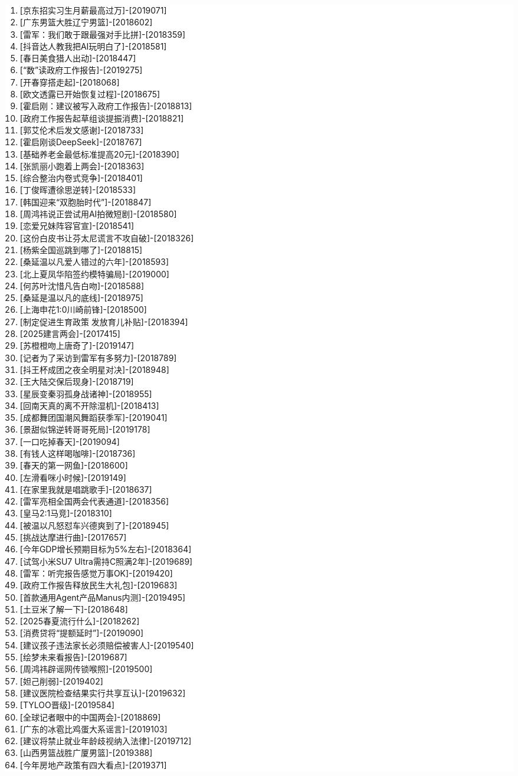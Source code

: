 1. [京东招实习生月薪最高过万]-[2019071]
1. [广东男篮大胜辽宁男篮]-[2018602]
1. [雷军：我们敢于跟最强对手比拼]-[2018359]
1. [抖音达人教我把AI玩明白了]-[2018581]
1. [春日美食猎人出动]-[2018447]
1. [“数”读政府工作报告]-[2019275]
1. [开春穿搭走起]-[2018068]
1. [欧文透露已开始恢复过程]-[2018675]
1. [霍启刚：建议被写入政府工作报告]-[2018813]
1. [政府工作报告起草组谈提振消费]-[2018821]
1. [郭艾伦术后发文感谢]-[2018733]
1. [霍启刚谈DeepSeek]-[2018767]
1. [基础养老金最低标准提高20元]-[2018390]
1. [张凯丽小跑着上两会]-[2018363]
1. [综合整治内卷式竞争]-[2018401]
1. [丁俊晖遭徐思逆转]-[2018533]
1. [韩国迎来“双胞胎时代”]-[2018847]
1. [周鸿祎说正尝试用AI拍微短剧]-[2018580]
1. [恋爱兄妹阵容官宣]-[2018541]
1. [这份白皮书让芬太尼谎言不攻自破]-[2018326]
1. [杨紫全国巡跳到哪了]-[2018815]
1. [桑延温以凡爱人错过的六年]-[2018593]
1. [北上夏凤华陷签约模特骗局]-[2019000]
1. [何苏叶沈惜凡告白吻]-[2018588]
1. [桑延是温以凡的底线]-[2018975]
1. [上海申花1:0川崎前锋]-[2018500]
1. [制定促进生育政策 发放育儿补贴]-[2018394]
1. [2025建言两会]-[2017415]
1. [苏橙橙吻上唐奇了]-[2019147]
1. [记者为了采访到雷军有多努力]-[2018789]
1. [抖王杯成团之夜全明星对决]-[2018948]
1. [王大陆交保后现身]-[2018719]
1. [星辰变秦羽孤身战诸神]-[2018955]
1. [回南天真的离不开除湿机]-[2018413]
1. [成都舞团国潮风舞蹈获季军]-[2019041]
1. [景甜似锦逆转哥哥死局]-[2019178]
1. [一口吃掉春天]-[2019094]
1. [有钱人这样喝咖啡]-[2018736]
1. [春天的第一网鱼]-[2018600]
1. [左滑看咪小时候]-[2019149]
1. [在家里我就是唱跳歌手]-[2018637]
1. [雷军亮相全国两会代表通道]-[2018356]
1. [皇马2:1马竞]-[2018310]
1. [被温以凡怒怼车兴德爽到了]-[2018945]
1. [挑战达摩进行曲]-[2017657]
1. [今年GDP增长预期目标为5%左右]-[2018364]
1. [试驾小米SU7 Ultra需持C照满2年]-[2019689]
1. [雷军：听完报告感觉万事OK]-[2019420]
1. [政府工作报告释放民生大礼包]-[2019683]
1. [首款通用Agent产品Manus内测]-[2019495]
1. [土豆米了解一下]-[2018648]
1. [2025春夏流行什么]-[2018262]
1. [消费贷将“提额延时”]-[2019090]
1. [建议孩子违法家长必须赔偿被害人]-[2019540]
1. [绘梦未来看报告]-[2019687]
1. [周鸿祎辟谣网传锁喉照]-[2019500]
1. [妲己削弱]-[2019402]
1. [建议医院检查结果实行共享互认]-[2019632]
1. [TYLOO晋级]-[2019584]
1. [全球记者眼中的中国两会]-[2018869]
1. [广东的冰雹比鸡蛋大系谣言]-[2019103]
1. [建议将禁止就业年龄歧视纳入法律]-[2019712]
1. [山西男篮战胜广厦男篮]-[2019388]
1. [今年房地产政策有四大看点]-[2019371]